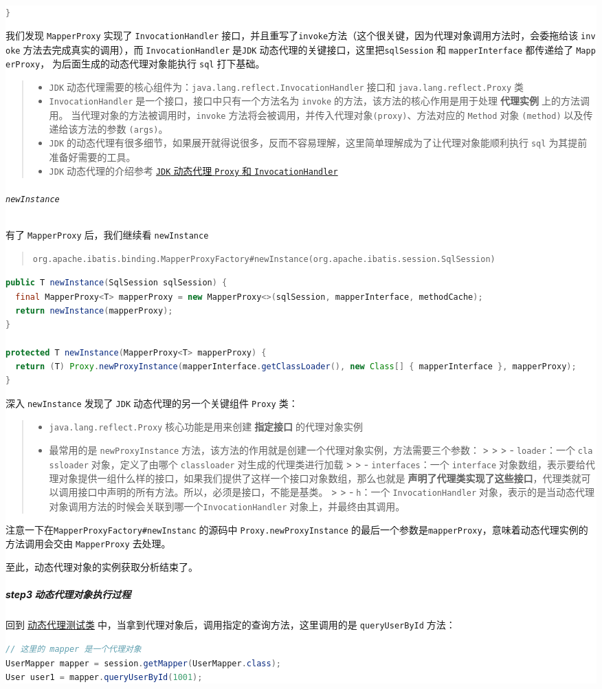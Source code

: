 ```java
}
```

我们发现 `MapperProxy` 实现了 `InvocationHandler` 接口，并且重写了`invoke`方法（这个很关键，因为代理对象调用方法时，会委拖给该 `invoke` 方法去完成真实的调用），而 `InvocationHandler` 是`JDK` 动态代理的关键接口，这里把`sqlSession` 和 `mapperInterface` 都传递给了 `MapperProxy`， 为后面生成的动态代理对象能执行 `sql` 打下基础。

> * `JDK` 动态代理需要的核心组件为：`java.lang.reflect.InvocationHandler` 接口和 `java.lang.reflect.Proxy` 类
> * `InvocationHandler` 是一个接口，接口中只有一个方法名为 `invoke` 的方法，该方法的核心作用是用于处理 **代理实例** 上的方法调用。 当代理对象的方法被调用时，`invoke` 方法将会被调用，并传入代理对象`(proxy)`、方法对应的 `Method` 对象 `(method)` 以及传递给该方法的参数 `(args)`。
> * `JDK` 的动态代理有很多细节，如果展开就得说很多，反而不容易理解，这里简单理解成为了让代理对象能顺利执行 `sql` 为其提前准备好需要的工具。
> * `JDK` 动态代理的介绍参考 [`JDK` 动态代理 `Proxy` 和 `InvocationHandler`](JDK动态代理InvocationHandler和Proxy.md)



###### `newInstance`

有了 `MapperProxy` 后，我们继续看 `newInstance`

> `org.apache.ibatis.binding.MapperProxyFactory#newInstance(org.apache.ibatis.session.SqlSession)`

```java
public T newInstance(SqlSession sqlSession) {
  final MapperProxy<T> mapperProxy = new MapperProxy<>(sqlSession, mapperInterface, methodCache);
  return newInstance(mapperProxy);
}

protected T newInstance(MapperProxy<T> mapperProxy) {
  return (T) Proxy.newProxyInstance(mapperInterface.getClassLoader(), new Class[] { mapperInterface }, mapperProxy);
}
```

深入 `newInstance` 发现了 `JDK` 动态代理的另一个关键组件 `Proxy` 类：

> * `java.lang.reflect.Proxy` 核心功能是用来创建 **指定接口** 的代理对象实例
>
> * 最常用的是 `newProxyInstance` 方法，该方法的作用就是创建一个代理对象实例，方法需要三个参数：
    >
    >   > - `loader`：一个 `classloader` 对象，定义了由哪个 `classloader` 对生成的代理类进行加载
    >   > - `interfaces`：一个 `interface` 对象数组，表示要给代理对象提供一组什么样的接口，如果我们提供了这样一个接口对象数组，那么也就是 **声明了代理类实现了这些接口**，代理类就可以调用接口中声明的所有方法。所以，必须是接口，不能是基类。
    >   > - `h`：一个 `InvocationHandler` 对象，表示的是当动态代理对象调用方法的时候会关联到哪一个`InvocationHandler` 对象上，并最终由其调用。

注意一下在`MapperProxyFactory#newInstanc` 的源码中 `Proxy.newProxyInstance` 的最后一个参数是`mapperProxy`，意味着动态代理实例的方法调用会交由 `MapperProxy` 去处理。

至此，动态代理对象的实例获取分析结束了。



##### step3 动态代理对象执行过程

回到 [动态代理测试类](#动态代理测试类) 中，当拿到代理对象后，调用指定的查询方法，这里调用的是 `queryUserById` 方法：

```java
// 这里的 mapper 是一个代理对象
UserMapper mapper = session.getMapper(UserMapper.class);
User user1 = mapper.queryUserById(1001);
```
